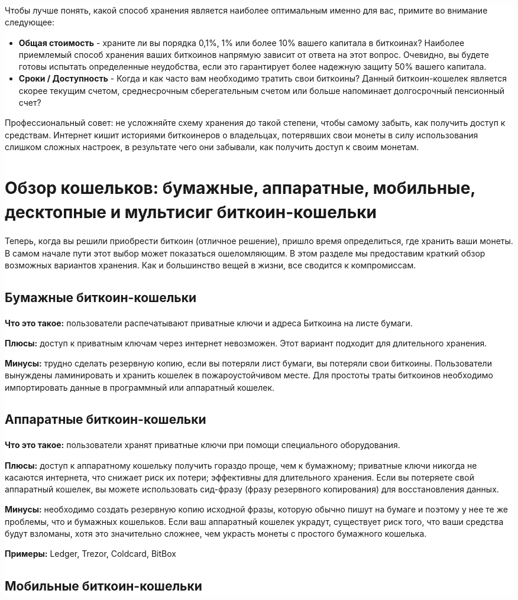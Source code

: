  
Чтобы лучше понять, какой способ хранения является наиболее оптимальным именно для вас, примите во внимание следующее:
- **Общая стоимость** - храните ли вы порядка 0,1%, 1% или более 10% вашего капитала в биткоинах? Наиболее приемлемый способ хранения ваших биткоинов напрямую зависит от ответа на этот вопрос. Очевидно, вы будете готовы испытать определенные неудобства, если это гарантирует более надежную защиту 50% вашего капитала.
- **Сроки / Доступность** - Когда и как часто вам необходимо тратить свои биткоины? Данный биткоин-кошелек является скорее текущим счетом, среднесрочным сберегательным счетом или больше напоминает долгосрочный пенсионный счет?

Профессиональный совет: не усложняйте схему хранения до такой степени, чтобы самому забыть, как получить доступ к средствам. Интернет кишит историями биткоинеров о владельцах, потерявших свои монеты в силу использования слишком сложных настроек, в результате чего они забывали, как получить доступ к своим монетам.

# Обзор кошельков: бумажные, аппаратные, мобильные, десктопные и мультисиг биткоин-кошельки


Теперь, когда вы решили приобрести биткоин (отличное решение), пришло время определиться, где хранить ваши монеты. В самом начале пути этот выбор может показаться ошеломляющим. В этом разделе мы предоставим краткий обзор возможных вариантов хранения. Как и большинство вещей в жизни, все сводится к компромиссам.

## Бумажные биткоин-кошельки

**Что это такое:** пользователи распечатывают приватные ключи и адреса Биткоина на листе бумаги.

**Плюсы:** доступ к приватным ключам через интернет невозможен. Этот вариант подходит для длительного хранения.

**Минусы:** трудно сделать резервную копию, если вы потеряли лист бумаги, вы потеряли свои биткоины. Пользователи вынуждены ламинировать и хранить кошелек в пожароустойчивом месте. Для простоты траты биткоинов необходимо импортировать данные в программный или аппаратный кошелек.

## Аппаратные биткоин-кошельки

**Что это такое:** пользователи хранят приватные ключи при помощи специального оборудования.

**Плюсы:** доступ к аппаратному кошельку получить гораздо проще, чем к бумажному; приватные ключи никогда не касаются интернета, что снижает риск их потери; эффективны для длительного хранения. Если вы потеряете свой аппаратный кошелек, вы можете использовать сид-фразу (фразу резервного копирования) для восстановления данных.

**Минусы:** необходимо создать резервную копию исходной фразы, которую обычно пишут на бумаге и поэтому у нее те же проблемы, что и бумажных кошельков. Если ваш аппаратный кошелек украдут, существует риск того, что ваши средства будут взломаны, хотя это значительно сложнее, чем украсть монеты с простого бумажного кошелька.

**Примеры:** Ledger, Trezor, Coldcard, BitBox

## Мобильные биткоин-кошельки
